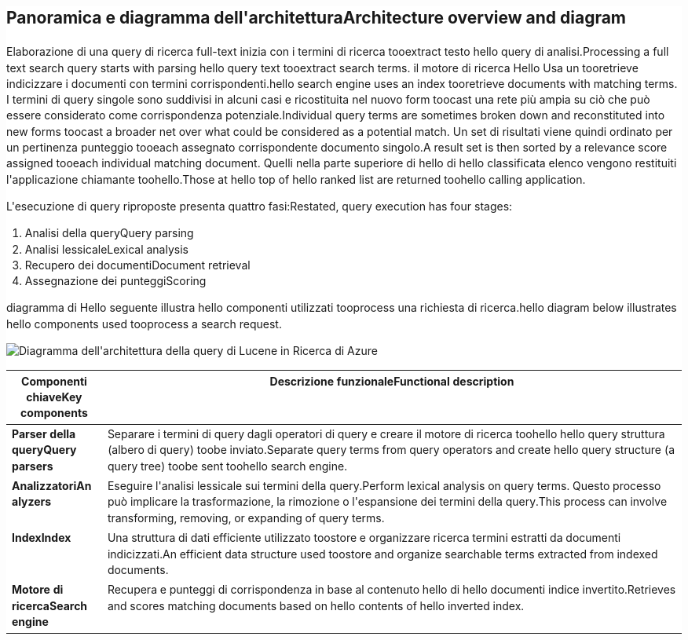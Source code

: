 ## <a name="architecture-overview-and-diagram"></a><span data-ttu-id="71da3-109">Panoramica e diagramma dell'architettura</span><span class="sxs-lookup"><span data-stu-id="71da3-109">Architecture overview and diagram</span></span>

<span data-ttu-id="71da3-110">Elaborazione di una query di ricerca full-text inizia con i termini di ricerca tooextract testo hello query di analisi.</span><span class="sxs-lookup"><span data-stu-id="71da3-110">Processing a full text search query starts with parsing hello query text tooextract search terms.</span></span> <span data-ttu-id="71da3-111">il motore di ricerca Hello Usa un tooretrieve indicizzare i documenti con termini corrispondenti.</span><span class="sxs-lookup"><span data-stu-id="71da3-111">hello search engine uses an index tooretrieve documents with matching terms.</span></span> <span data-ttu-id="71da3-112">I termini di query singole sono suddivisi in alcuni casi e ricostituita nel nuovo form toocast una rete più ampia su ciò che può essere considerato come corrispondenza potenziale.</span><span class="sxs-lookup"><span data-stu-id="71da3-112">Individual query terms are sometimes broken down and reconstituted into new forms toocast a broader net over what could be considered as a potential match.</span></span> <span data-ttu-id="71da3-113">Un set di risultati viene quindi ordinato per un pertinenza punteggio tooeach assegnato corrispondente documento singolo.</span><span class="sxs-lookup"><span data-stu-id="71da3-113">A result set is then sorted by a relevance score assigned tooeach individual matching document.</span></span> <span data-ttu-id="71da3-114">Quelli nella parte superiore di hello di hello classificata elenco vengono restituiti l'applicazione chiamante toohello.</span><span class="sxs-lookup"><span data-stu-id="71da3-114">Those at hello top of hello ranked list are returned toohello calling application.</span></span>

<span data-ttu-id="71da3-115">L'esecuzione di query riproposte presenta quattro fasi:</span><span class="sxs-lookup"><span data-stu-id="71da3-115">Restated, query execution has four stages:</span></span> 

1. <span data-ttu-id="71da3-116">Analisi della query</span><span class="sxs-lookup"><span data-stu-id="71da3-116">Query parsing</span></span> 
2. <span data-ttu-id="71da3-117">Analisi lessicale</span><span class="sxs-lookup"><span data-stu-id="71da3-117">Lexical analysis</span></span> 
3. <span data-ttu-id="71da3-118">Recupero dei documenti</span><span class="sxs-lookup"><span data-stu-id="71da3-118">Document retrieval</span></span> 
4. <span data-ttu-id="71da3-119">Assegnazione dei punteggi</span><span class="sxs-lookup"><span data-stu-id="71da3-119">Scoring</span></span> 

<span data-ttu-id="71da3-120">diagramma di Hello seguente illustra hello componenti utilizzati tooprocess una richiesta di ricerca.</span><span class="sxs-lookup"><span data-stu-id="71da3-120">hello diagram below illustrates hello components used tooprocess a search request.</span></span> 

 ![Diagramma dell'architettura della query di Lucene in Ricerca di Azure][1]


| <span data-ttu-id="71da3-122">Componenti chiave</span><span class="sxs-lookup"><span data-stu-id="71da3-122">Key components</span></span> | <span data-ttu-id="71da3-123">Descrizione funzionale</span><span class="sxs-lookup"><span data-stu-id="71da3-123">Functional description</span></span> | 
|----------------|------------------------|
|<span data-ttu-id="71da3-124">**Parser della query**</span><span class="sxs-lookup"><span data-stu-id="71da3-124">**Query parsers**</span></span> | <span data-ttu-id="71da3-125">Separare i termini di query dagli operatori di query e creare il motore di ricerca toohello hello query struttura (albero di query) toobe inviato.</span><span class="sxs-lookup"><span data-stu-id="71da3-125">Separate query terms from query operators and create hello query structure (a query tree) toobe sent toohello search engine.</span></span> |
|<span data-ttu-id="71da3-126">**Analizzatori**</span><span class="sxs-lookup"><span data-stu-id="71da3-126">**Analyzers**</span></span> | <span data-ttu-id="71da3-127">Eseguire l'analisi lessicale sui termini della query.</span><span class="sxs-lookup"><span data-stu-id="71da3-127">Perform lexical analysis on query terms.</span></span> <span data-ttu-id="71da3-128">Questo processo può implicare la trasformazione, la rimozione o l'espansione dei termini della query.</span><span class="sxs-lookup"><span data-stu-id="71da3-128">This process can involve transforming, removing, or expanding of query terms.</span></span> |
|<span data-ttu-id="71da3-129">**Index**</span><span class="sxs-lookup"><span data-stu-id="71da3-129">**Index**</span></span> | <span data-ttu-id="71da3-130">Una struttura di dati efficiente utilizzato toostore e organizzare ricerca termini estratti da documenti indicizzati.</span><span class="sxs-lookup"><span data-stu-id="71da3-130">An efficient data structure used toostore and organize searchable terms extracted from indexed documents.</span></span> |
|<span data-ttu-id="71da3-131">**Motore di ricerca**</span><span class="sxs-lookup"><span data-stu-id="71da3-131">**Search engine**</span></span> | <span data-ttu-id="71da3-132">Recupera e punteggi di corrispondenza in base al contenuto hello di hello documenti indice invertito.</span><span class="sxs-lookup"><span data-stu-id="71da3-132">Retrieves and scores matching documents based on hello contents of hello inverted index.</span></span> |


[1]: ./media/search-lucene-query-architecture/architecture-diagram2.png
[2]: ./media/search-lucene-query-architecture/azSearch-queryparsing-should2.png
[3]: ./media/search-lucene-query-architecture/azSearch-queryparsing-must2.png
[4]: ./media/search-lucene-query-architecture/azSearch-queryparsing-spacious2.png